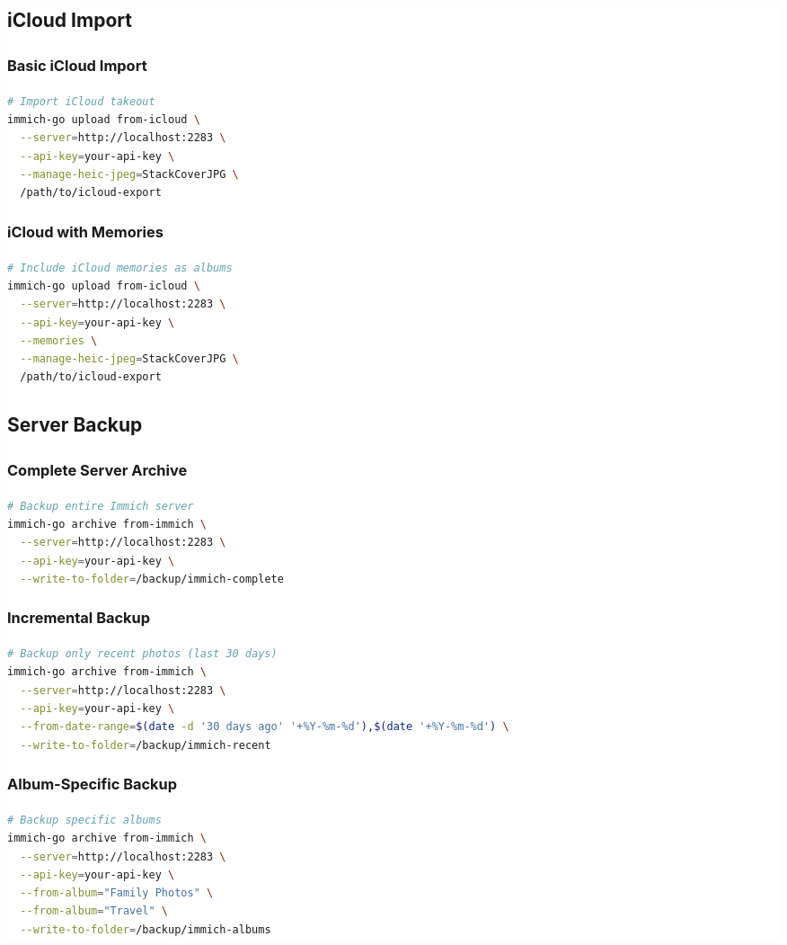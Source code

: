 ## iCloud Import

### Basic iCloud Import
```bash
# Import iCloud takeout
immich-go upload from-icloud \
  --server=http://localhost:2283 \
  --api-key=your-api-key \
  --manage-heic-jpeg=StackCoverJPG \
  /path/to/icloud-export
```

### iCloud with Memories
```bash
# Include iCloud memories as albums
immich-go upload from-icloud \
  --server=http://localhost:2283 \
  --api-key=your-api-key \
  --memories \
  --manage-heic-jpeg=StackCoverJPG \
  /path/to/icloud-export
```

## Server Backup

### Complete Server Archive
```bash
# Backup entire Immich server
immich-go archive from-immich \
  --server=http://localhost:2283 \
  --api-key=your-api-key \
  --write-to-folder=/backup/immich-complete
```

### Incremental Backup
```bash
# Backup only recent photos (last 30 days)
immich-go archive from-immich \
  --server=http://localhost:2283 \
  --api-key=your-api-key \
  --from-date-range=$(date -d '30 days ago' '+%Y-%m-%d'),$(date '+%Y-%m-%d') \
  --write-to-folder=/backup/immich-recent
```

### Album-Specific Backup
```bash
# Backup specific albums
immich-go archive from-immich \
  --server=http://localhost:2283 \
  --api-key=your-api-key \
  --from-album="Family Photos" \
  --from-album="Travel" \
  --write-to-folder=/backup/immich-albums
```
